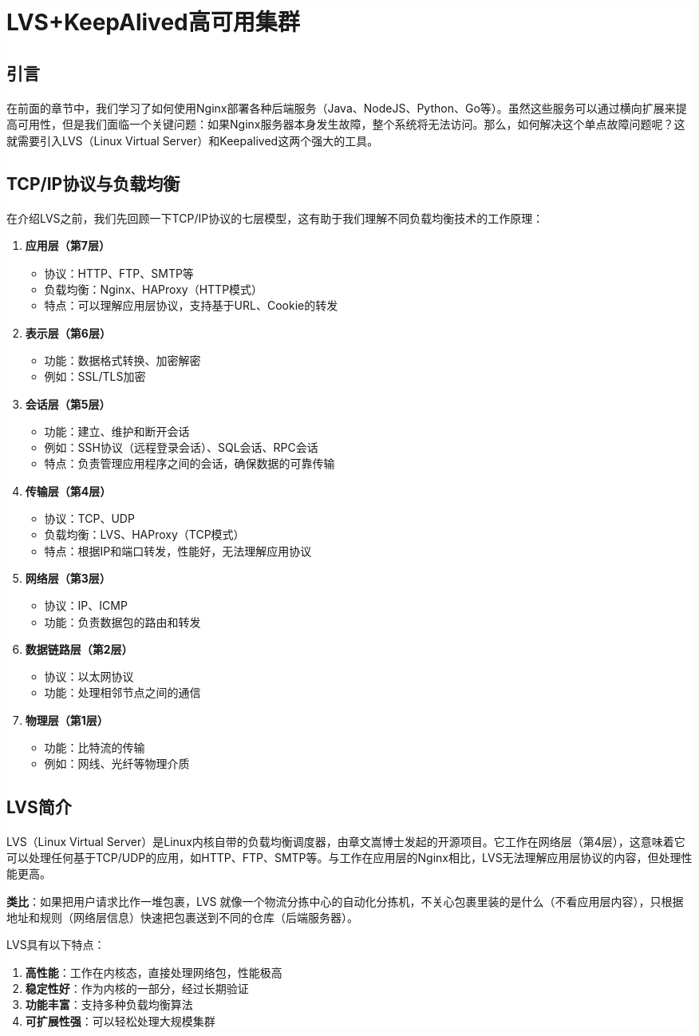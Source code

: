 # LVS+KeepAlived高可用集群

## 引言
在前面的章节中，我们学习了如何使用Nginx部署各种后端服务（Java、NodeJS、Python、Go等）。虽然这些服务可以通过横向扩展来提高可用性，但是我们面临一个关键问题：如果Nginx服务器本身发生故障，整个系统将无法访问。那么，如何解决这个单点故障问题呢？这就需要引入LVS（Linux Virtual Server）和Keepalived这两个强大的工具。

## TCP/IP协议与负载均衡
在介绍LVS之前，我们先回顾一下TCP/IP协议的七层模型，这有助于我们理解不同负载均衡技术的工作原理：

1. **应用层（第7层）**
   - 协议：HTTP、FTP、SMTP等
   - 负载均衡：Nginx、HAProxy（HTTP模式）
   - 特点：可以理解应用层协议，支持基于URL、Cookie的转发

2. **表示层（第6层）**
   - 功能：数据格式转换、加密解密
   - 例如：SSL/TLS加密

3. **会话层（第5层）**
   - 功能：建立、维护和断开会话
   - 例如：SSH协议（远程登录会话）、SQL会话、RPC会话
   - 特点：负责管理应用程序之间的会话，确保数据的可靠传输

4. **传输层（第4层）**
   - 协议：TCP、UDP
   - 负载均衡：LVS、HAProxy（TCP模式）
   - 特点：根据IP和端口转发，性能好，无法理解应用协议

5. **网络层（第3层）**
   - 协议：IP、ICMP
   - 功能：负责数据包的路由和转发

6. **数据链路层（第2层）**
   - 协议：以太网协议
   - 功能：处理相邻节点之间的通信

7. **物理层（第1层）**
   - 功能：比特流的传输
   - 例如：网线、光纤等物理介质

## LVS简介
LVS（Linux Virtual Server）是Linux内核自带的负载均衡调度器，由章文嵩博士发起的开源项目。它工作在网络层（第4层），这意味着它可以处理任何基于TCP/UDP的应用，如HTTP、FTP、SMTP等。与工作在应用层的Nginx相比，LVS无法理解应用层协议的内容，但处理性能更高。

**类比**：如果把用户请求比作一堆包裹，LVS 就像一个物流分拣中心的自动化分拣机，不关心包裹里装的是什么（不看应用层内容），只根据地址和规则（网络层信息）快速把包裹送到不同的仓库（后端服务器）。

LVS具有以下特点：

1. **高性能**：工作在内核态，直接处理网络包，性能极高
2. **稳定性好**：作为内核的一部分，经过长期验证
3. **功能丰富**：支持多种负载均衡算法
4. **可扩展性强**：可以轻松处理大规模集群
